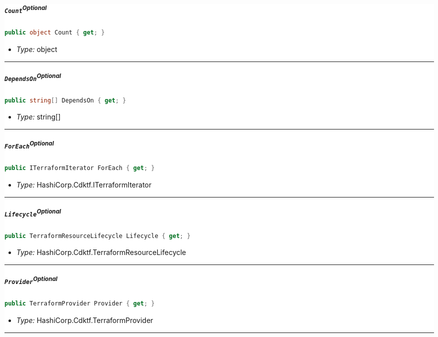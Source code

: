 
##### `Count`<sup>Optional</sup> <a name="Count" id="@cdktf/provider-gitlab.instanceVariable.InstanceVariable.property.count"></a>

```csharp
public object Count { get; }
```

- *Type:* object

---

##### `DependsOn`<sup>Optional</sup> <a name="DependsOn" id="@cdktf/provider-gitlab.instanceVariable.InstanceVariable.property.dependsOn"></a>

```csharp
public string[] DependsOn { get; }
```

- *Type:* string[]

---

##### `ForEach`<sup>Optional</sup> <a name="ForEach" id="@cdktf/provider-gitlab.instanceVariable.InstanceVariable.property.forEach"></a>

```csharp
public ITerraformIterator ForEach { get; }
```

- *Type:* HashiCorp.Cdktf.ITerraformIterator

---

##### `Lifecycle`<sup>Optional</sup> <a name="Lifecycle" id="@cdktf/provider-gitlab.instanceVariable.InstanceVariable.property.lifecycle"></a>

```csharp
public TerraformResourceLifecycle Lifecycle { get; }
```

- *Type:* HashiCorp.Cdktf.TerraformResourceLifecycle

---

##### `Provider`<sup>Optional</sup> <a name="Provider" id="@cdktf/provider-gitlab.instanceVariable.InstanceVariable.property.provider"></a>

```csharp
public TerraformProvider Provider { get; }
```

- *Type:* HashiCorp.Cdktf.TerraformProvider

---
